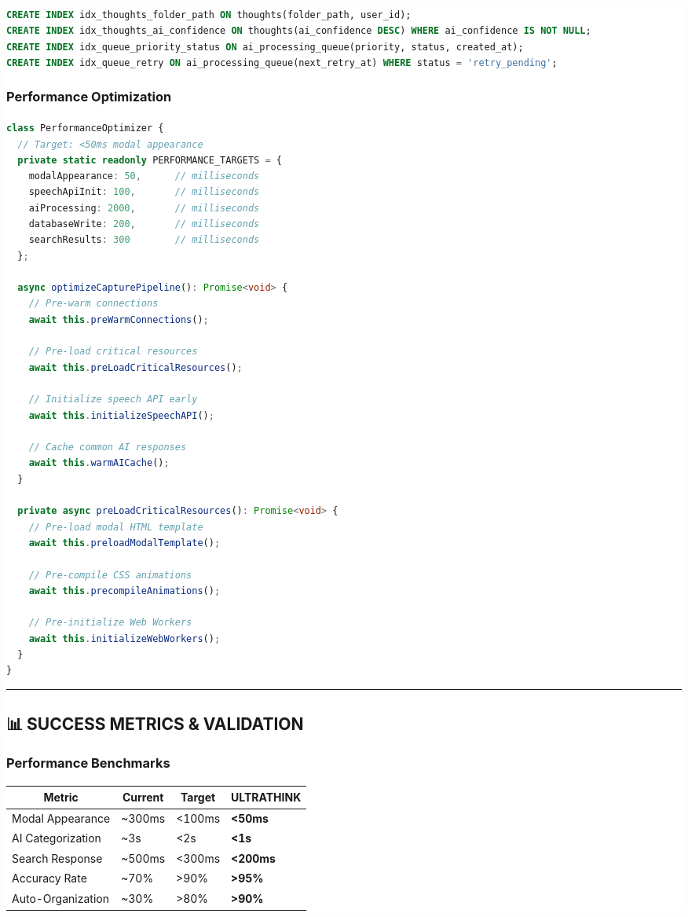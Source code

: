 ```sql
CREATE INDEX idx_thoughts_folder_path ON thoughts(folder_path, user_id);
CREATE INDEX idx_thoughts_ai_confidence ON thoughts(ai_confidence DESC) WHERE ai_confidence IS NOT NULL;
CREATE INDEX idx_queue_priority_status ON ai_processing_queue(priority, status, created_at);
CREATE INDEX idx_queue_retry ON ai_processing_queue(next_retry_at) WHERE status = 'retry_pending';
```

### **Performance Optimization**
```typescript
class PerformanceOptimizer {
  // Target: <50ms modal appearance
  private static readonly PERFORMANCE_TARGETS = {
    modalAppearance: 50,      // milliseconds
    speechApiInit: 100,       // milliseconds
    aiProcessing: 2000,       // milliseconds
    databaseWrite: 200,       // milliseconds
    searchResults: 300        // milliseconds
  };

  async optimizeCapturePipeline(): Promise<void> {
    // Pre-warm connections
    await this.preWarmConnections();

    // Pre-load critical resources
    await this.preLoadCriticalResources();

    // Initialize speech API early
    await this.initializeSpeechAPI();

    // Cache common AI responses
    await this.warmAICache();
  }

  private async preLoadCriticalResources(): Promise<void> {
    // Pre-load modal HTML template
    await this.preloadModalTemplate();

    // Pre-compile CSS animations
    await this.precompileAnimations();

    // Pre-initialize Web Workers
    await this.initializeWebWorkers();
  }
}
```

---

## **📊 SUCCESS METRICS & VALIDATION**

### **Performance Benchmarks**
| **Metric** | **Current** | **Target** | **ULTRATHINK** |
|------------|-------------|------------|----------------|
| Modal Appearance | ~300ms | <100ms | **<50ms** |
| AI Categorization | ~3s | <2s | **<1s** |
| Search Response | ~500ms | <300ms | **<200ms** |
| Accuracy Rate | ~70% | >90% | **>95%** |
| Auto-Organization | ~30% | >80% | **>90%** |
